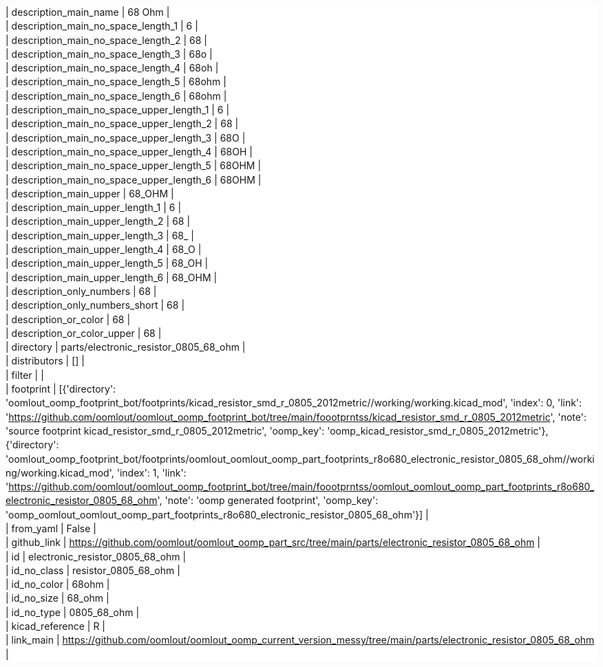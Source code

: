 | description_main_name | 68 Ohm |  
| description_main_no_space_length_1 | 6 |  
| description_main_no_space_length_2 | 68 |  
| description_main_no_space_length_3 | 68o |  
| description_main_no_space_length_4 | 68oh |  
| description_main_no_space_length_5 | 68ohm |  
| description_main_no_space_length_6 | 68ohm |  
| description_main_no_space_upper_length_1 | 6 |  
| description_main_no_space_upper_length_2 | 68 |  
| description_main_no_space_upper_length_3 | 68O |  
| description_main_no_space_upper_length_4 | 68OH |  
| description_main_no_space_upper_length_5 | 68OHM |  
| description_main_no_space_upper_length_6 | 68OHM |  
| description_main_upper | 68_OHM |  
| description_main_upper_length_1 | 6 |  
| description_main_upper_length_2 | 68 |  
| description_main_upper_length_3 | 68_ |  
| description_main_upper_length_4 | 68_O |  
| description_main_upper_length_5 | 68_OH |  
| description_main_upper_length_6 | 68_OHM |  
| description_only_numbers | 68 |  
| description_only_numbers_short | 68 |  
| description_or_color | 68 |  
| description_or_color_upper | 68 |  
| directory | parts/electronic_resistor_0805_68_ohm |  
| distributors | [] |  
| filter |  |  
| footprint | [{'directory': 'oomlout_oomp_footprint_bot/footprints/kicad_resistor_smd_r_0805_2012metric//working/working.kicad_mod', 'index': 0, 'link': 'https://github.com/oomlout/oomlout_oomp_footprint_bot/tree/main/foootprntss/kicad_resistor_smd_r_0805_2012metric', 'note': 'source footprint kicad_resistor_smd_r_0805_2012metric', 'oomp_key': 'oomp_kicad_resistor_smd_r_0805_2012metric'}, {'directory': 'oomlout_oomp_footprint_bot/footprints/oomlout_oomlout_oomp_part_footprints_r8o680_electronic_resistor_0805_68_ohm//working/working.kicad_mod', 'index': 1, 'link': 'https://github.com/oomlout/oomlout_oomp_footprint_bot/tree/main/foootprntss/oomlout_oomlout_oomp_part_footprints_r8o680_electronic_resistor_0805_68_ohm', 'note': 'oomp generated footprint', 'oomp_key': 'oomp_oomlout_oomlout_oomp_part_footprints_r8o680_electronic_resistor_0805_68_ohm'}] |  
| from_yaml | False |  
| github_link | https://github.com/oomlout/oomlout_oomp_part_src/tree/main/parts/electronic_resistor_0805_68_ohm |  
| id | electronic_resistor_0805_68_ohm |  
| id_no_class | resistor_0805_68_ohm |  
| id_no_color | 68ohm |  
| id_no_size | 68_ohm |  
| id_no_type | 0805_68_ohm |  
| kicad_reference | R |  
| link_main | https://github.com/oomlout/oomlout_oomp_current_version_messy/tree/main/parts/electronic_resistor_0805_68_ohm |  